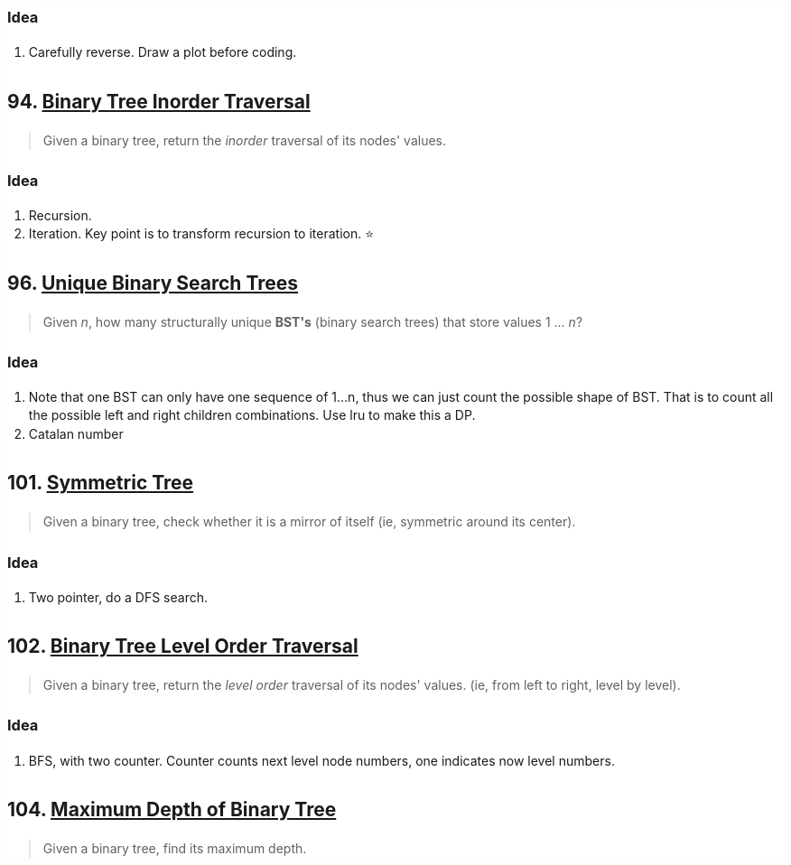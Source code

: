 ### Idea

1. Carefully reverse. Draw a plot before coding.

## 94. [Binary Tree Inorder Traversal](https://leetcode.com/problems/binary-tree-inorder-traversal/)

> Given a binary tree, return the *inorder* traversal of its nodes' values.

### Idea

1. Recursion.
2. Iteration. Key point is to transform recursion to iteration. :star:

## 96. [Unique Binary Search Trees](https://leetcode.com/problems/unique-binary-search-trees/)

> Given *n*, how many structurally unique **BST's** (binary search trees) that store values 1 ... *n*?

### Idea

1. Note that one BST can only have one sequence of 1…n, thus we can just count  the possible shape of BST. That is to count all the possible left and right children combinations.  Use lru to make this a DP.
2. Catalan number

## 101. [Symmetric Tree](https://leetcode.com/problems/symmetric-tree/)

> Given a binary tree, check whether it is a mirror of itself (ie, symmetric around its center).

### Idea

1. Two pointer, do a DFS search.

## 102. [Binary Tree Level Order Traversal](https://leetcode.com/problems/binary-tree-level-order-traversal/)

> Given a binary tree, return the *level order* traversal of its nodes' values. (ie, from left to right, level by level).

### Idea

1. BFS, with two counter. Counter counts next level node numbers, one indicates now level numbers.

## 104. [Maximum Depth of Binary Tree](https://leetcode.com/problems/maximum-depth-of-binary-tree/)

> Given a binary tree, find its maximum depth.

